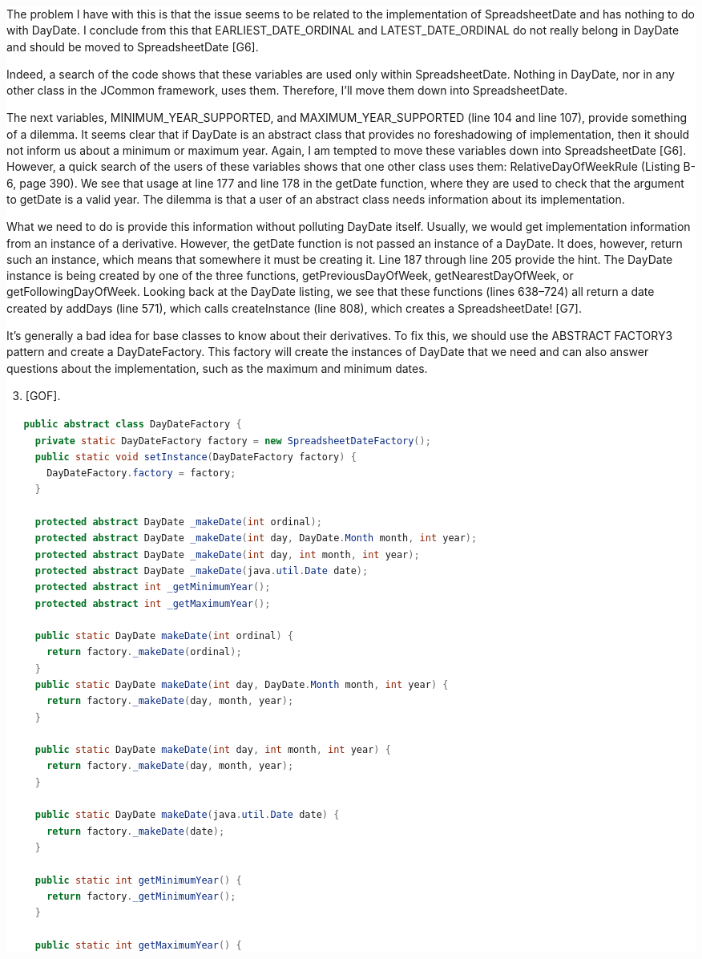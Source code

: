 The problem I have with this is that the issue seems to be related to the implementation of SpreadsheetDate and has nothing to do with DayDate. I conclude from this that EARLIEST_DATE_ORDINAL and LATEST_DATE_ORDINAL do not really belong in DayDate and should be moved to SpreadsheetDate [G6].

Indeed, a search of the code shows that these variables are used only within SpreadsheetDate. Nothing in DayDate, nor in any other class in the JCommon framework, uses them. Therefore, I’ll move them down into SpreadsheetDate.

The next variables, MINIMUM_YEAR_SUPPORTED, and MAXIMUM_YEAR_SUPPORTED (line 104 and line 107), provide something of a dilemma. It seems clear that if DayDate is an abstract class that provides no foreshadowing of implementation, then it should not inform us about a minimum or maximum year. Again, I am tempted to move these variables down into SpreadsheetDate [G6]. However, a quick search of the users of these variables shows that one other class uses them: RelativeDayOfWeekRule (Listing B-6, page 390). We see that usage at line 177 and line 178 in the getDate function, where they are used to check that the argument to getDate is a valid year. The dilemma is that a user of an abstract class needs information about its implementation.

What we need to do is provide this information without polluting DayDate itself. Usually, we would get implementation information from an instance of a derivative. However, the getDate function is not passed an instance of a DayDate. It does, however, return such an instance, which means that somewhere it must be creating it. Line 187 through line 205 provide the hint. The DayDate instance is being created by one of the three functions, getPreviousDayOfWeek, getNearestDayOfWeek, or getFollowingDayOfWeek. Looking back at the DayDate listing, we see that these functions (lines 638–724) all return a date created by addDays (line 571), which calls createInstance (line 808), which creates a SpreadsheetDate! [G7].

It’s generally a bad idea for base classes to know about their derivatives. To fix this, we should use the ABSTRACT FACTORY3 pattern and create a DayDateFactory. This factory will create the instances of DayDate that we need and can also answer questions about the implementation, such as the maximum and minimum dates.

3. [GOF].
```java
   public abstract class DayDateFactory {
     private static DayDateFactory factory = new SpreadsheetDateFactory();
     public static void setInstance(DayDateFactory factory) {
       DayDateFactory.factory = factory;
     }
 
     protected abstract DayDate _makeDate(int ordinal);
     protected abstract DayDate _makeDate(int day, DayDate.Month month, int year);
     protected abstract DayDate _makeDate(int day, int month, int year);
     protected abstract DayDate _makeDate(java.util.Date date);
     protected abstract int _getMinimumYear();
     protected abstract int _getMaximumYear();
 
     public static DayDate makeDate(int ordinal) {
       return factory._makeDate(ordinal);
     }
     public static DayDate makeDate(int day, DayDate.Month month, int year) {
       return factory._makeDate(day, month, year);
     }
 
     public static DayDate makeDate(int day, int month, int year) {
       return factory._makeDate(day, month, year);
     }
 
     public static DayDate makeDate(java.util.Date date) {
       return factory._makeDate(date);
     }
 
     public static int getMinimumYear() {
       return factory._getMinimumYear();
     }
 
     public static int getMaximumYear() {
```
